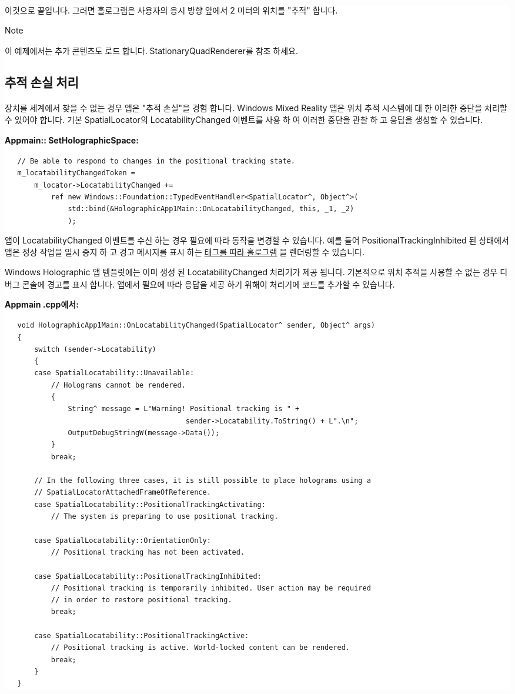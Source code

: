 이것으로 끝입니다. 그러면 홀로그램은 사용자의 응시 방향 앞에서 2 미터의 위치를 "추적" 합니다.

>[!NOTE]
>이 예제에서는 추가 콘텐츠도 로드 합니다. StationaryQuadRenderer를 참조 하세요.

## <a name="handling-tracking-loss"></a>추적 손실 처리

장치를 세계에서 찾을 수 없는 경우 앱은 "추적 손실"을 경험 합니다. Windows Mixed Reality 앱은 위치 추적 시스템에 대 한 이러한 중단을 처리할 수 있어야 합니다. 기본 SpatialLocator의 LocatabilityChanged 이벤트를 사용 하 여 이러한 중단을 관찰 하 고 응답을 생성할 수 있습니다.

**Appmain:: SetHolographicSpace:**

```
   // Be able to respond to changes in the positional tracking state.
   m_locatabilityChangedToken =
       m_locator->LocatabilityChanged +=
           ref new Windows::Foundation::TypedEventHandler<SpatialLocator^, Object^>(
               std::bind(&HolographicApp1Main::OnLocatabilityChanged, this, _1, _2)
               );
```

앱이 LocatabilityChanged 이벤트를 수신 하는 경우 필요에 따라 동작을 변경할 수 있습니다. 예를 들어 PositionalTrackingInhibited 된 상태에서 앱은 정상 작업을 일시 중지 하 고 경고 메시지를 표시 하는 [태그를 따라 홀로그램](coordinate-systems-in-directx.md#create-holograms-using-a-device-attached-frame-of-reference) 을 렌더링할 수 있습니다.

Windows Holographic 앱 템플릿에는 이미 생성 된 LocatabilityChanged 처리기가 제공 됩니다. 기본적으로 위치 추적을 사용할 수 없는 경우 디버그 콘솔에 경고를 표시 합니다. 앱에서 필요에 따라 응답을 제공 하기 위해이 처리기에 코드를 추가할 수 있습니다.

**Appmain .cpp에서:**

```
   void HolographicApp1Main::OnLocatabilityChanged(SpatialLocator^ sender, Object^ args)
   {
       switch (sender->Locatability)
       {
       case SpatialLocatability::Unavailable:
           // Holograms cannot be rendered.
           {
               String^ message = L"Warning! Positional tracking is " +
                                           sender->Locatability.ToString() + L".\n";
               OutputDebugStringW(message->Data());
           }
           break;

       // In the following three cases, it is still possible to place holograms using a
       // SpatialLocatorAttachedFrameOfReference.
       case SpatialLocatability::PositionalTrackingActivating:
           // The system is preparing to use positional tracking.

       case SpatialLocatability::OrientationOnly:
           // Positional tracking has not been activated.

       case SpatialLocatability::PositionalTrackingInhibited:
           // Positional tracking is temporarily inhibited. User action may be required
           // in order to restore positional tracking.
           break;

       case SpatialLocatability::PositionalTrackingActive:
           // Positional tracking is active. World-locked content can be rendered.
           break;
       }
   }
```
